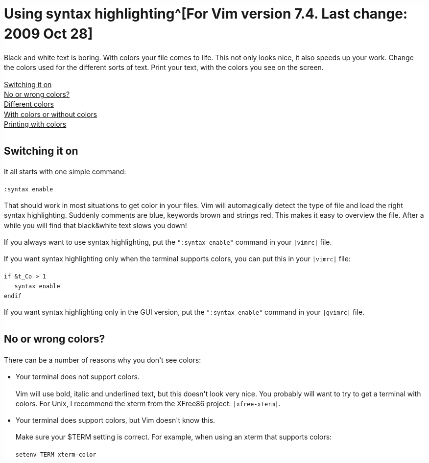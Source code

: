 Using syntax highlighting^[For Vim version 7.4.  Last change: 2009 Oct 28]
=========================

Black and white text is boring.  With colors your file comes to life.
This not only looks nice, it also speeds up your work.  Change the
colors used for the different sorts of text.  Print your text, with the
colors you see on the screen.

[Switching it on](#switching-it-on) \
[No or wrong colors?](#no-or-wrong-colors) \
[Different colors](#different-colors) \
[With colors or without colors](#with-colors-or-without-colors) \
[Printing with colors](#printing-with-colors)

Switching it on
---------------

It all starts with one simple command:

    :syntax enable

That should work in most situations to get color in your files.  Vim
will automagically detect the type of file and load the right syntax
highlighting.  Suddenly comments are blue, keywords brown and strings
red.  This makes it easy to overview the file.  After a while you will
find that black&white text slows you down!

If you always want to use syntax highlighting, put the `":syntax
enable"` command in your `|vimrc|` file.

If you want syntax highlighting only when the terminal supports colors,
you can put this in your `|vimrc|` file:

    if &t_Co > 1
       syntax enable
    endif

If you want syntax highlighting only in the GUI version, put the
`":syntax enable"` command in your `|gvimrc|` file.

No or wrong colors?
-------------------

There can be a number of reasons why you don't see colors:

-   Your terminal does not support colors.

    Vim will use bold, italic and underlined text, but this doesn't look
    very nice.  You probably will want to try to get a terminal with
    colors.  For Unix, I recommend the xterm from the XFree86 project:
    `|xfree-xterm|`.

-   Your terminal does support colors, but Vim doesn't know this.

    Make sure your $TERM setting is correct.  For example, when using an
    xterm that supports colors:

        setenv TERM xterm-color
